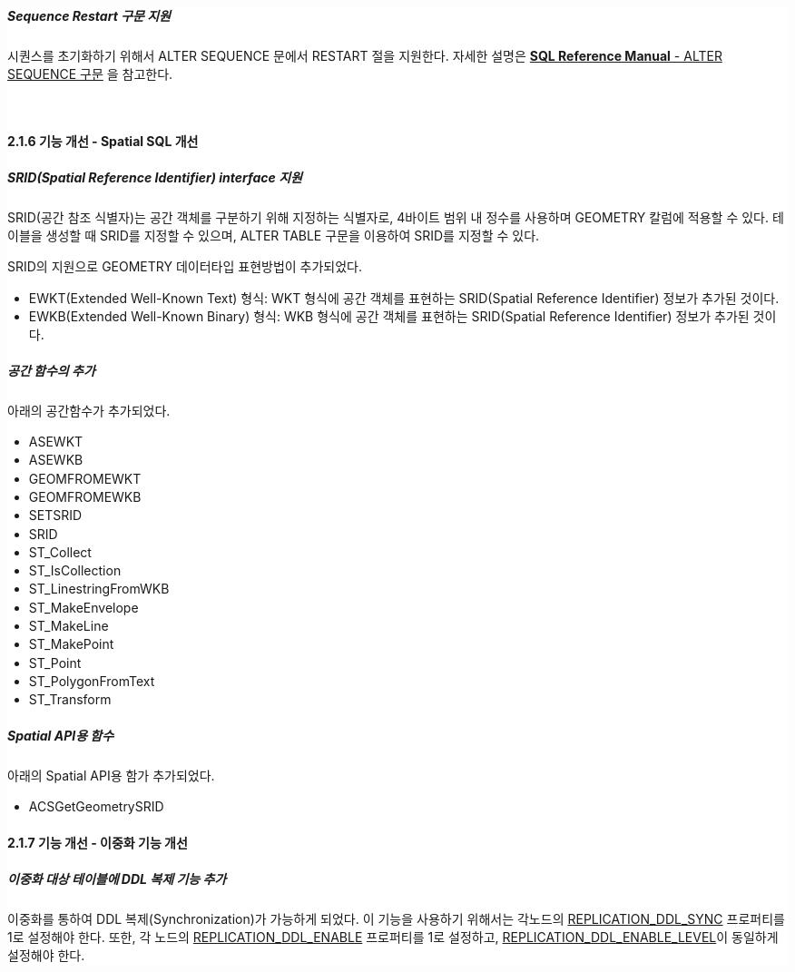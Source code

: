 ##### Sequence Restart 구문 지원

시퀀스를 초기화하기 위해서 ALTER SEQUENCE 문에서 RESTART 절을 지원한다. 자세한 설명은 [**SQL Reference Manual** - ALTER SEQUENCE 구문](https://github.com/ALTIBASE/Documents/blob/master/Manuals/Altibase_7.3/kor/SQL%20Reference.md#alter-sequence) 을 참고한다.

</br>

#### 2.1.6 기능 개선 - Spatial SQL 개선<b id="216"></b>

##### SRID(Spatial Reference Identifier) interface 지원

SRID(공간 참조 식별자)는 공간 객체를 구분하기 위해 지정하는 식별자로, 4바이트 범위 내 정수를 사용하며 GEOMETRY 칼럼에 적용할 수 있다. 테이블을 생성할 때 SRID를 지정할 수 있으며, ALTER TABLE 구문을 이용하여 SRID를 지정할 수 있다.

SRID의 지원으로 GEOMETRY 데이터타입 표현방법이 추가되었다.

- EWKT(Extended Well-Known Text) 형식: WKT 형식에 공간 객체를 표현하는 SRID(Spatial Reference Identifier) 정보가 추가된 것이다.
- EWKB(Extended Well-Known Binary) 형식: WKB 형식에 공간 객체를 표현하는 SRID(Spatial Reference Identifier) 정보가 추가된 것이다.

##### 공간 함수의 추가

아래의 공간함수가 추가되었다.

* ASEWKT
* ASEWKB
* GEOMFROMEWKT
* GEOMFROMEWKB
* SETSRID
* SRID
* ST_Collect
* ST_IsCollection
* ST_LinestringFromWKB
* ST_MakeEnvelope
* ST_MakeLine
* ST_MakePoint
* ST_Point
* ST_PolygonFromText
* ST_Transform

##### Spatial API용 함수

아래의 Spatial API용 함가 추가되었다.

* ACSGetGeometrySRID

#### 2.1.7 기능 개선 - 이중화 기능 개선<b id="217"></b>

##### 이중화 대상 테이블에 DDL 복제 기능 추가

이중화를 통하여 DDL 복제(Synchronization)가 가능하게 되었다. 이 기능을 사용하기 위해서는 각노드의 [REPLICATION_DDL_SYNC](https://github.com/ALTIBASE/Documents/blob/master/Manuals/Altibase_7.3/kor/General_Reference-1.Data%20Types%20%26%20Altibase%20Properties.md#replication_ddl_sync) 프로퍼티를 1로 설정해야 한다. 또한, 각 노드의 [REPLICATION_DDL_ENABLE](https://github.com/ALTIBASE/Documents/blob/master/Manuals/Altibase_7.3/kor/General_Reference-1.Data%20Types%20%26%20Altibase%20Properties.md#replication_ddl_enable) 프로퍼티를 1로 설정하고, [REPLICATION_DDL_ENABLE_LEVEL](https://github.com/ALTIBASE/Documents/blob/master/Manuals/Altibase_7.3/kor/General_Reference-1.Data%20Types%20%26%20Altibase%20Properties.md#replication_ddl_enable_level)이 동일하게 설정해야 한다.
